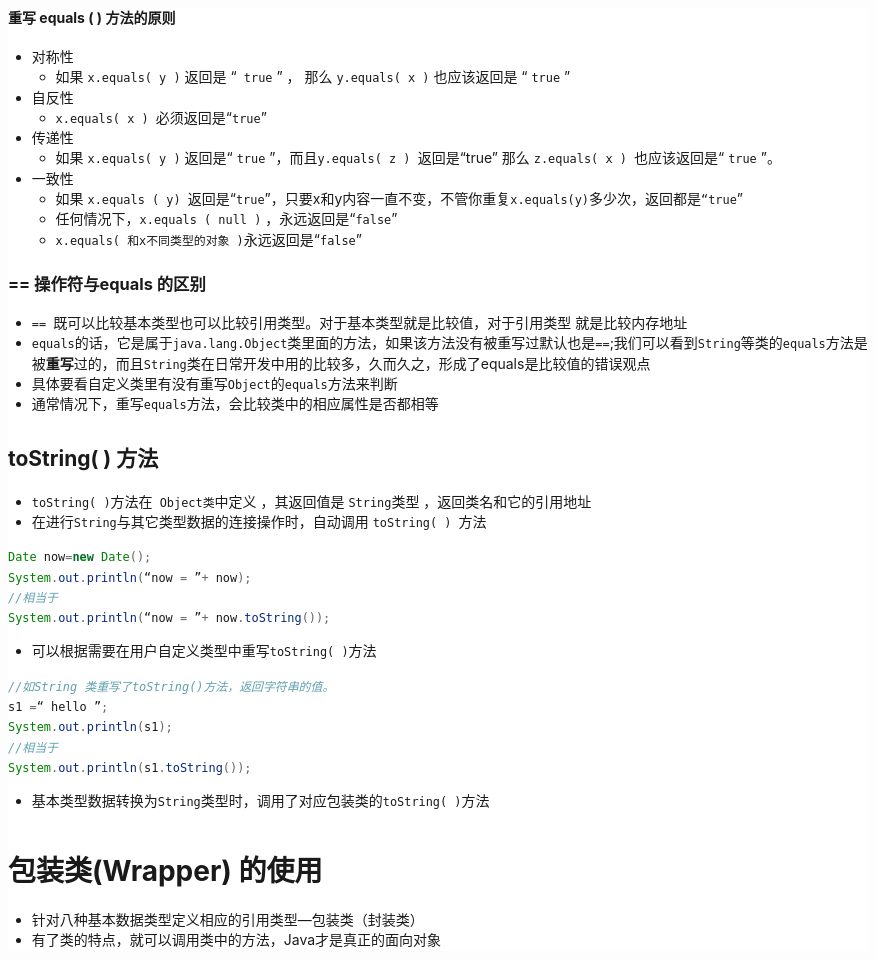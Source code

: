 
#### 重写 equals ( ) 方法的原则

- 对称性
  - 如果 `x.equals( y )` 返回是 “` true` ” ， 那么 `y.equals( x )` 也应该返回是 “ `true` ”
- 自反性
  - `x.equals( x ) `必须返回是“`true`”
- 传递性
  - 如果 `x.equals( y )` 返回是“ `true` ”，而且`y.equals( z ) `返回是“true” 那么 `z.equals( x ) `也应该返回是“ `true` ”。
- 一致性
  - 如果 `x.equals ( y) `返回是“`true`”，只要x和y内容一直不变，不管你重复`x.equals(y)`多少次，返回都是`“true`”
  - 任何情况下，`x.equals ( null )` ，永远返回是“`false`”
  - `x.equals( 和x不同类型的对象 )`永远返回是“`false`”



### == 操作符与equals 的区别

- `== `既可以比较基本类型也可以比较引用类型。对于基本类型就是比较值，对于引用类型 就是比较内存地址
- `equals`的话，它是属于`java.lang.Object`类里面的方法，如果该方法没有被重写过默认也是`==`;我们可以看到`String`等类的`equals`方法是被**重写**过的，而且`String`类在日常开发中用的比较多，久而久之，形成了equals是比较值的错误观点
- 具体要看自定义类里有没有重写`Object`的`equals`方法来判断
- 通常情况下，重写`equals`方法，会比较类中的相应属性是否都相等



## toString( ) 方法

- `toString( )`方法在` Object类`中定义 ，其返回值是 `String`类型 ，返回类名和它的引用地址
- 在进行`String`与其它类型数据的连接操作时，自动调用 `toString( ) `方法

```java
Date now=new Date(); 
System.out.println(“now = ”+ now); 
//相当于 
System.out.println(“now = ”+ now.toString());
```

- 可以根据需要在用户自定义类型中重写`toString( )`方法

```java
//如String 类重写了toString()方法，返回字符串的值。
s1 =“ hello ”;
System.out.println(s1);
//相当于
System.out.println(s1.toString());
```

- 基本类型数据转换为`String`类型时，调用了对应包装类的`toString( )`方法





# 包装类(Wrapper) 的使用

- 针对八种基本数据类型定义相应的引用类型—包装类（封装类）
- 有了类的特点，就可以调用类中的方法，Java才是真正的面向对象
